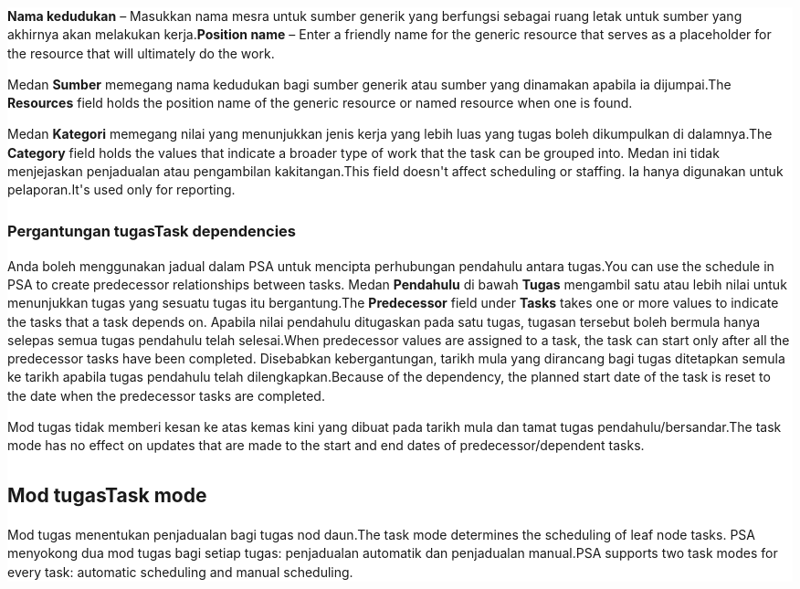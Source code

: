 <span data-ttu-id="6f3a1-191">**Nama kedudukan** – Masukkan nama mesra untuk sumber generik yang berfungsi sebagai ruang letak untuk sumber yang akhirnya akan melakukan kerja.</span><span class="sxs-lookup"><span data-stu-id="6f3a1-191">**Position name** – Enter a friendly name for the generic resource that serves as a placeholder for the resource that will ultimately do the work.</span></span>

<span data-ttu-id="6f3a1-192">Medan **Sumber** memegang nama kedudukan bagi sumber generik atau sumber yang dinamakan apabila ia dijumpai.</span><span class="sxs-lookup"><span data-stu-id="6f3a1-192">The **Resources** field holds the position name of the generic resource or named resource when one is found.</span></span>

<span data-ttu-id="6f3a1-193">Medan **Kategori** memegang nilai yang menunjukkan jenis kerja yang lebih luas yang tugas boleh dikumpulkan di dalamnya.</span><span class="sxs-lookup"><span data-stu-id="6f3a1-193">The **Category** field holds the values that indicate a broader type of work that the task can be grouped into.</span></span> <span data-ttu-id="6f3a1-194">Medan ini tidak menjejaskan penjadualan atau pengambilan kakitangan.</span><span class="sxs-lookup"><span data-stu-id="6f3a1-194">This field doesn't affect scheduling or staffing.</span></span> <span data-ttu-id="6f3a1-195">Ia hanya digunakan untuk pelaporan.</span><span class="sxs-lookup"><span data-stu-id="6f3a1-195">It's used only for reporting.</span></span>

### <a name="task-dependencies"></a><span data-ttu-id="6f3a1-196">Pergantungan tugas</span><span class="sxs-lookup"><span data-stu-id="6f3a1-196">Task dependencies</span></span> 

<span data-ttu-id="6f3a1-197">Anda boleh menggunakan jadual dalam PSA untuk mencipta perhubungan pendahulu antara tugas.</span><span class="sxs-lookup"><span data-stu-id="6f3a1-197">You can use the schedule in PSA to create predecessor relationships between tasks.</span></span> <span data-ttu-id="6f3a1-198">Medan **Pendahulu** di bawah **Tugas** mengambil satu atau lebih nilai untuk menunjukkan tugas yang sesuatu tugas itu bergantung.</span><span class="sxs-lookup"><span data-stu-id="6f3a1-198">The **Predecessor** field under **Tasks** takes one or more values to indicate the tasks that a task depends on.</span></span> <span data-ttu-id="6f3a1-199">Apabila nilai pendahulu ditugaskan pada satu tugas, tugasan tersebut boleh bermula hanya selepas semua tugas pendahulu telah selesai.</span><span class="sxs-lookup"><span data-stu-id="6f3a1-199">When predecessor values are assigned to a task, the task can start only after all the predecessor tasks have been completed.</span></span> <span data-ttu-id="6f3a1-200">Disebabkan kebergantungan, tarikh mula yang dirancang bagi tugas ditetapkan semula ke tarikh apabila tugas pendahulu telah dilengkapkan.</span><span class="sxs-lookup"><span data-stu-id="6f3a1-200">Because of the dependency, the planned start date of the task is reset to the date when the predecessor tasks are completed.</span></span>

<span data-ttu-id="6f3a1-201">Mod tugas tidak memberi kesan ke atas kemas kini yang dibuat pada tarikh mula dan tamat tugas pendahulu/bersandar.</span><span class="sxs-lookup"><span data-stu-id="6f3a1-201">The task mode has no effect on updates that are made to the start and end dates of predecessor/dependent tasks.</span></span>

## <a name="task-mode"></a><span data-ttu-id="6f3a1-202">Mod tugas</span><span class="sxs-lookup"><span data-stu-id="6f3a1-202">Task mode</span></span> 

<span data-ttu-id="6f3a1-203">Mod tugas menentukan penjadualan bagi tugas nod daun.</span><span class="sxs-lookup"><span data-stu-id="6f3a1-203">The task mode determines the scheduling of leaf node tasks.</span></span> <span data-ttu-id="6f3a1-204">PSA menyokong dua mod tugas bagi setiap tugas: penjadualan automatik dan penjadualan manual.</span><span class="sxs-lookup"><span data-stu-id="6f3a1-204">PSA supports two task modes for every task: automatic scheduling and manual scheduling.</span></span>
